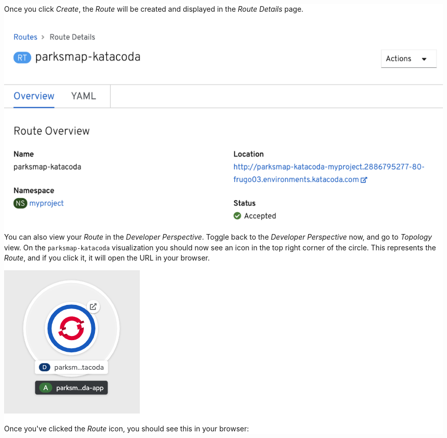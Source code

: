Once you click _Create_, the _Route_ will be created and displayed in the _Route Details_ page.


![alt_text](images/image17.png "image_tooltip")



You can also view your _Route_ in the _Developer Perspective_. Toggle back to the _Developer Perspective_ now, and go to _Topology_ view. On the <code>parksmap-katacoda</code> visualization you should now see an icon in the top right corner of the circle. This represents the <em>Route</em>, and if you click it, it will open the URL in your browser.

![alt_text](images/image19.png "image_tooltip")

Once you've clicked the _Route_ icon, you should see this in your browser:
